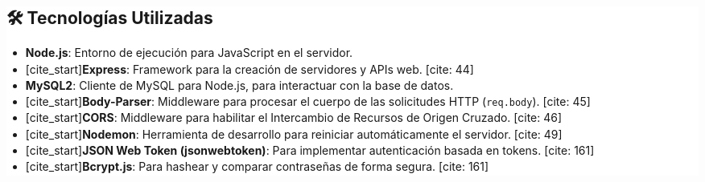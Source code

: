 ## 🛠️ Tecnologías Utilizadas

  * **Node.js**: Entorno de ejecución para JavaScript en el servidor.
  * [cite\_start]**Express**: Framework para la creación de servidores y APIs web. [cite: 44]
  * **MySQL2**: Cliente de MySQL para Node.js, para interactuar con la base de datos.
  * [cite\_start]**Body-Parser**: Middleware para procesar el cuerpo de las solicitudes HTTP (`req.body`). [cite: 45]
  * [cite\_start]**CORS**: Middleware para habilitar el Intercambio de Recursos de Origen Cruzado. [cite: 46]
  * [cite\_start]**Nodemon**: Herramienta de desarrollo para reiniciar automáticamente el servidor. [cite: 49]
  * [cite\_start]**JSON Web Token (jsonwebtoken)**: Para implementar autenticación basada en tokens. [cite: 161]
  * [cite\_start]**Bcrypt.js**: Para hashear y comparar contraseñas de forma segura. [cite: 161]
